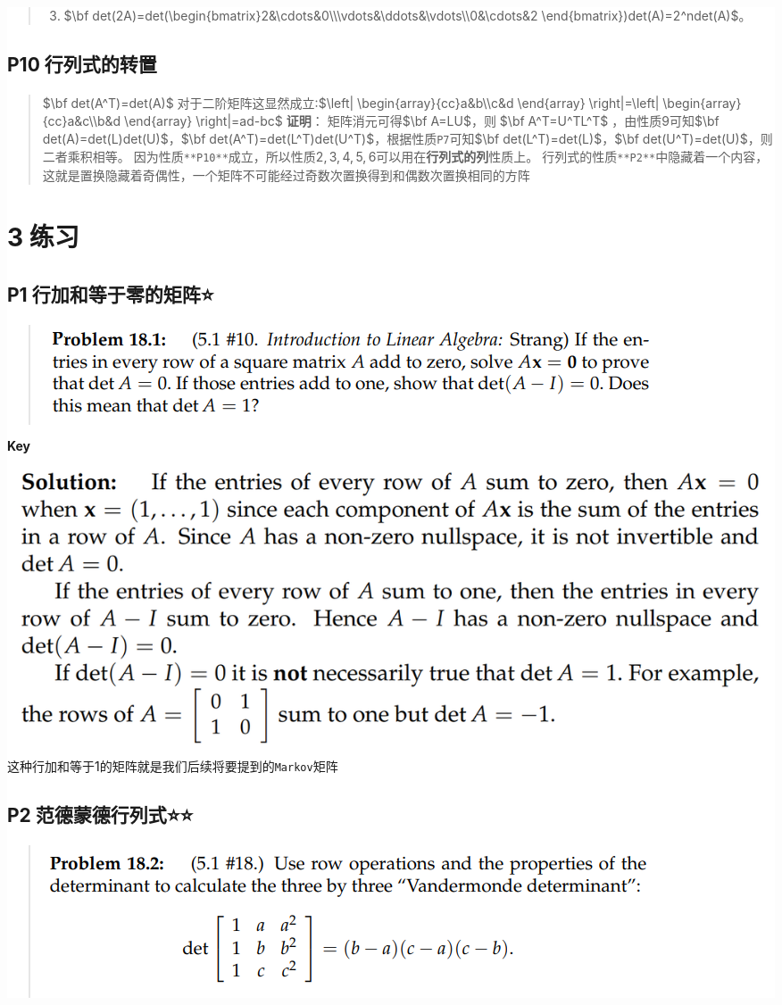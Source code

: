 > 3. $\bf det(2A)=det(\begin{bmatrix}2&\cdots&0\\\vdots&\ddots&\vdots\\0&\cdots&2 \end{bmatrix})det(A)=2^ndet(A)$。


## P10 行列式的转置
> $\bf det(A^T)=det(A)$
> 对于二阶矩阵这显然成立:$\left| \begin{array}{cc}a&b\\c&d \end{array} \right|=\left| \begin{array}{cc}a&c\\b&d \end{array} \right|=ad-bc$
> **证明**： 矩阵消元可得$\bf A=LU$，则 $\bf A^T=U^TL^T$ ，由性质$9$可知$\bf det(A)=det(L)det(U)$，$\bf det(A^T)=det(L^T)det(U^T)$，根据性质`P7`可知$\bf det(L^T)=det(L)$，$\bf det(U^T)=det(U)$，则二者乘积相等。
> 因为性质`**P10**`成立，所以性质$2,3,4,5,6$可以用在**行列式的列**性质上。
> 行列式的性质`**P2**`中隐藏着一个内容，这就是置换隐藏着奇偶性，一个矩阵不可能经过奇数次置换得到和偶数次置换相同的方阵


# 3 练习
## P1 行加和等于零的矩阵⭐
> ![image.png](./2.5_行列式及其性质.assets/20230302_2030163859.png)

**Key**![image.png](./2.5_行列式及其性质.assets/20230302_2030175339.png)
这种行加和等于$1$的矩阵就是我们后续将要提到的`Markov`矩阵


## P2 范德蒙德行列式⭐⭐
> ![image.png](./2.5_行列式及其性质.assets/20230302_2030176194.png)
